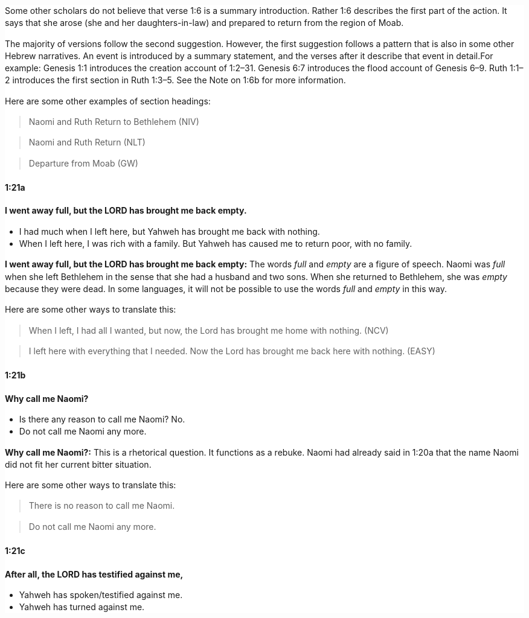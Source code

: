 Some other scholars do not believe that verse 1:6 is a summary introduction. Rather 1:6 describes the first part of the action. It says that she arose (she and her daughters\-in\-law) and prepared to return from the region of Moab.

The majority of versions follow the second suggestion. However, the first suggestion follows a pattern that is also in some other Hebrew narratives. An event is introduced by a summary statement, and the verses after it describe that event in detail.For example: Genesis 1:1 introduces the creation account of 1:2–31\. Genesis 6:7 introduces the flood account of Genesis 6–9\. Ruth 1:1–2 introduces the first section in Ruth 1:3–5\. See the Note on 1:6b for more information.

Here are some other examples of section headings:

> Naomi and Ruth Return to Bethlehem (NIV)

> Naomi and Ruth Return (NLT)

> Departure from Moab (GW)

#### 1:21a

**I went away full, but the LORD has brought me back empty.**

* I had much when I left here, but Yahweh has brought me back with nothing.
* When I left here, I was rich with a family. But Yahweh has caused me to return poor, with no family.

**I went away full, but the LORD has brought me back empty:** The words *full* and *empty* are a figure of speech. Naomi was *full* when she left Bethlehem in the sense that she had a husband and two sons. When she returned to Bethlehem, she was *empty* because they were dead. In some languages, it will not be possible to use the words *full* and *empty* in this way.

Here are some other ways to translate this:

> When I left, I had all I wanted, but now, the Lord has brought me home with nothing. (NCV)

> I left here with everything that I needed. Now the Lord has brought me back here with nothing. (EASY)

#### 1:21b

**Why call me Naomi?**

* Is there any reason to call me Naomi? No.
* Do not call me Naomi any more.

**Why call me Naomi?:** This is a rhetorical question. It functions as a rebuke. Naomi had already said in 1:20a that the name Naomi did not fit her current bitter situation.

Here are some other ways to translate this:

> There is no reason to call me Naomi.

> Do not call me Naomi any more.

#### 1:21c

**After all, the LORD has testified against me,**

* Yahweh has spoken/testified against me.
* Yahweh has turned against me.
